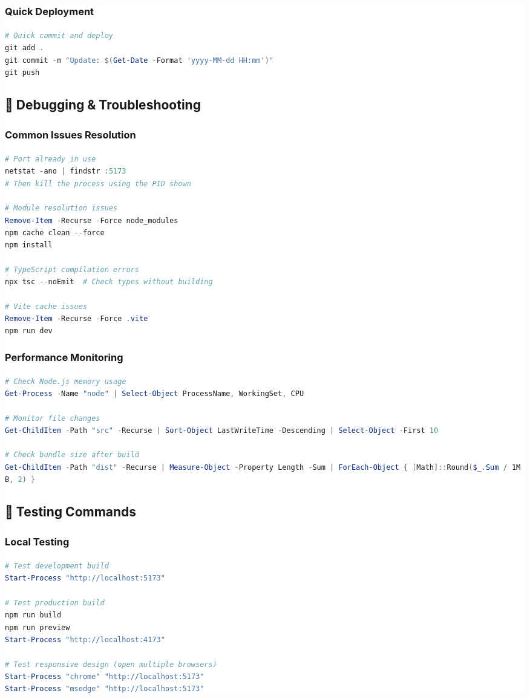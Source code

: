 ### Quick Deployment
```powershell
# Quick commit and deploy
git add .
git commit -m "Update: $(Get-Date -Format 'yyyy-MM-dd HH:mm')"
git push
```

## 🐛 Debugging & Troubleshooting

### Common Issues Resolution
```powershell
# Port already in use
netstat -ano | findstr :5173
# Then kill the process using the PID shown

# Module resolution issues
Remove-Item -Recurse -Force node_modules
npm cache clean --force
npm install

# TypeScript compilation errors
npx tsc --noEmit  # Check types without building

# Vite cache issues
Remove-Item -Recurse -Force .vite
npm run dev
```

### Performance Monitoring
```powershell
# Check Node.js memory usage
Get-Process -Name "node" | Select-Object ProcessName, WorkingSet, CPU

# Monitor file changes
Get-ChildItem -Path "src" -Recurse | Sort-Object LastWriteTime -Descending | Select-Object -First 10

# Check bundle size after build
Get-ChildItem -Path "dist" -Recurse | Measure-Object -Property Length -Sum | ForEach-Object { [Math]::Round($_.Sum / 1MB, 2) }
```

## 🎯 Testing Commands

### Local Testing
```powershell
# Test development build
Start-Process "http://localhost:5173"

# Test production build
npm run build
npm run preview
Start-Process "http://localhost:4173"

# Test responsive design (open multiple browsers)
Start-Process "chrome" "http://localhost:5173"
Start-Process "msedge" "http://localhost:5173"
```
